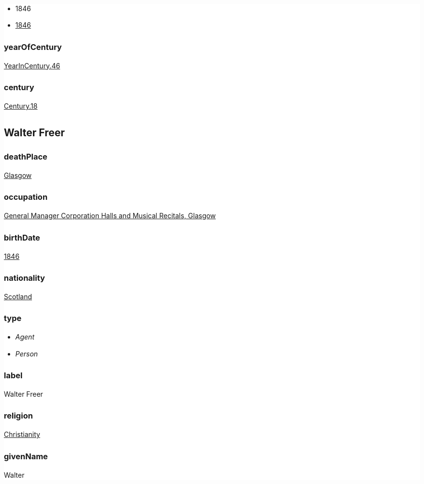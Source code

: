  - 1846

 - [1846](#1846)

### yearOfCentury


[YearInCentury.46](#YearInCentury.46)

### century


[Century.18](#Century.18)

## Walter Freer

### deathPlace


[Glasgow](#Glasgow)

### occupation


[General Manager Corporation Halls and Musical Recitals, Glasgow](#General-Manager-Corporation-Halls-and-Musical-Recitals-Glasgow)

### birthDate


[1846](#1846)

### nationality


[Scotland](#Scotland)

### type

 - *Agent*

 - *Person*

### label


Walter Freer

### religion


[Christianity](#Christianity)

### givenName


Walter
